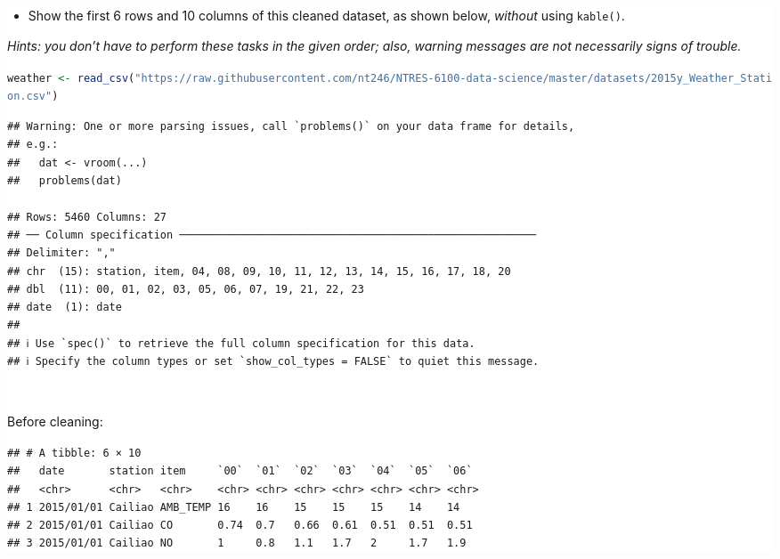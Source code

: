- Show the first 6 rows and 10 columns of this cleaned dataset, as shown
  below, *without* using `kable()`.

*Hints: you don’t have to perform these tasks in the given order; also,
warning messages are not necessarily signs of trouble.*

``` r
weather <- read_csv("https://raw.githubusercontent.com/nt246/NTRES-6100-data-science/master/datasets/2015y_Weather_Station.csv")
```

    ## Warning: One or more parsing issues, call `problems()` on your data frame for details,
    ## e.g.:
    ##   dat <- vroom(...)
    ##   problems(dat)

    ## Rows: 5460 Columns: 27
    ## ── Column specification ────────────────────────────────────────────────────────
    ## Delimiter: ","
    ## chr  (15): station, item, 04, 08, 09, 10, 11, 12, 13, 14, 15, 16, 17, 18, 20
    ## dbl  (11): 00, 01, 02, 03, 05, 06, 07, 19, 21, 22, 23
    ## date  (1): date
    ## 
    ## ℹ Use `spec()` to retrieve the full column specification for this data.
    ## ℹ Specify the column types or set `show_col_types = FALSE` to quiet this message.

<br>

Before cleaning:

    ## # A tibble: 6 × 10
    ##   date       station item     `00`  `01`  `02`  `03`  `04`  `05`  `06` 
    ##   <chr>      <chr>   <chr>    <chr> <chr> <chr> <chr> <chr> <chr> <chr>
    ## 1 2015/01/01 Cailiao AMB_TEMP 16    16    15    15    15    14    14   
    ## 2 2015/01/01 Cailiao CO       0.74  0.7   0.66  0.61  0.51  0.51  0.51 
    ## 3 2015/01/01 Cailiao NO       1     0.8   1.1   1.7   2     1.7   1.9  